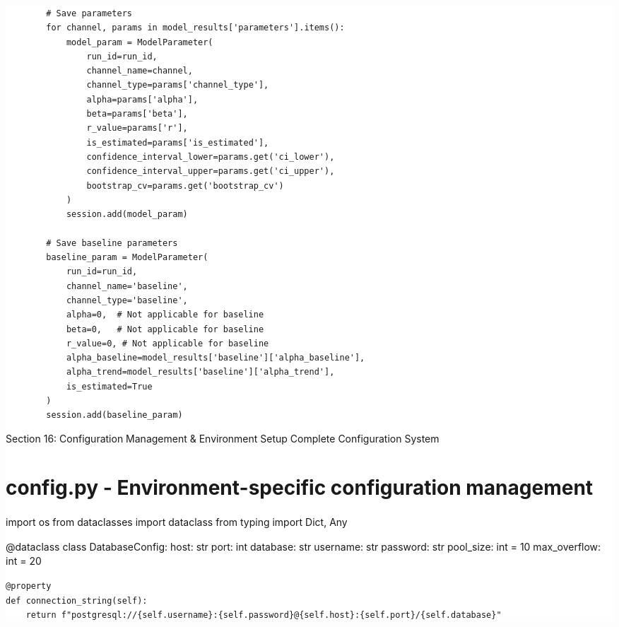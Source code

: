             # Save parameters
            for channel, params in model_results['parameters'].items():
                model_param = ModelParameter(
                    run_id=run_id,
                    channel_name=channel,
                    channel_type=params['channel_type'],
                    alpha=params['alpha'],
                    beta=params['beta'],
                    r_value=params['r'],
                    is_estimated=params['is_estimated'],
                    confidence_interval_lower=params.get('ci_lower'),
                    confidence_interval_upper=params.get('ci_upper'),
                    bootstrap_cv=params.get('bootstrap_cv')
                )
                session.add(model_param)
            
            # Save baseline parameters
            baseline_param = ModelParameter(
                run_id=run_id,
                channel_name='baseline',
                channel_type='baseline',
                alpha=0,  # Not applicable for baseline
                beta=0,   # Not applicable for baseline
                r_value=0, # Not applicable for baseline
                alpha_baseline=model_results['baseline']['alpha_baseline'],
                alpha_trend=model_results['baseline']['alpha_trend'],
                is_estimated=True
            )
            session.add(baseline_param)

Section 16: Configuration Management & Environment Setup
Complete Configuration System
# config.py - Environment-specific configuration management
import os
from dataclasses import dataclass
from typing import Dict, Any

@dataclass
class DatabaseConfig:
    host: str
    port: int
    database: str
    username: str
    password: str
    pool_size: int = 10
    max_overflow: int = 20
    
    @property
    def connection_string(self):
        return f"postgresql://{self.username}:{self.password}@{self.host}:{self.port}/{self.database}"
